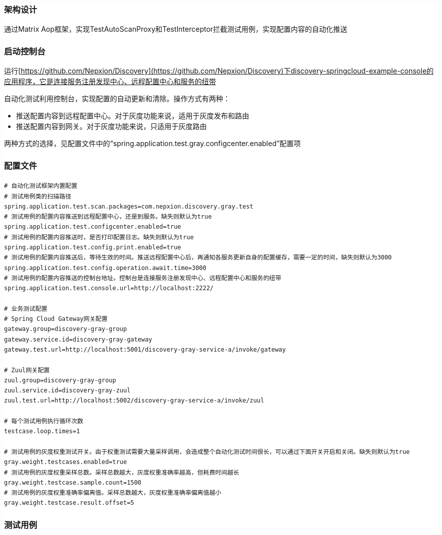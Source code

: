 ### 架构设计

通过Matrix Aop框架，实现TestAutoScanProxy和TestInterceptor拦截测试用例，实现配置内容的自动化推送

### 启动控制台

运行[https://github.com/Nepxion/Discovery](https://github.com/Nepxion/Discovery)下discovery-springcloud-example-console的应用程序，它是连接服务注册发现中心、远程配置中心和服务的纽带

自动化测试利用控制台，实现配置的自动更新和清除。操作方式有两种：
- 推送配置内容到远程配置中心。对于灰度功能来说，适用于灰度发布和路由
- 推送配置内容到网关。对于灰度功能来说，只适用于灰度路由

两种方式的选择，见配置文件中的“spring.application.test.gray.configcenter.enabled”配置项

### 配置文件

```xml
# 自动化测试框架内置配置
# 测试用例类的扫描路径
spring.application.test.scan.packages=com.nepxion.discovery.gray.test
# 测试用例的配置内容推送到远程配置中心，还是到服务。缺失则默认为true
spring.application.test.configcenter.enabled=true
# 测试用例的配置内容推送时，是否打印配置日志。缺失则默认为true
spring.application.test.config.print.enabled=true
# 测试用例的配置内容推送后，等待生效的时间。推送远程配置中心后，再通知各服务更新自身的配置缓存，需要一定的时间，缺失则默认为3000
spring.application.test.config.operation.await.time=3000
# 测试用例的配置内容推送的控制台地址。控制台是连接服务注册发现中心、远程配置中心和服务的纽带
spring.application.test.console.url=http://localhost:2222/

# 业务测试配置
# Spring Cloud Gateway网关配置
gateway.group=discovery-gray-group
gateway.service.id=discovery-gray-gateway
gateway.test.url=http://localhost:5001/discovery-gray-service-a/invoke/gateway

# Zuul网关配置
zuul.group=discovery-gray-group
zuul.service.id=discovery-gray-zuul
zuul.test.url=http://localhost:5002/discovery-gray-service-a/invoke/zuul

# 每个测试用例执行循环次数
testcase.loop.times=1

# 测试用例的灰度权重测试开关。由于权重测试需要大量采样调用，会造成整个自动化测试时间很长，可以通过下面开关开启和关闭。缺失则默认为true
gray.weight.testcases.enabled=true
# 测试用例的灰度权重采样总数。采样总数越大，灰度权重准确率越高，但耗费时间越长
gray.weight.testcase.sample.count=1500
# 测试用例的灰度权重准确率偏离值。采样总数越大，灰度权重准确率偏离值越小
gray.weight.testcase.result.offset=5
```

### 测试用例
